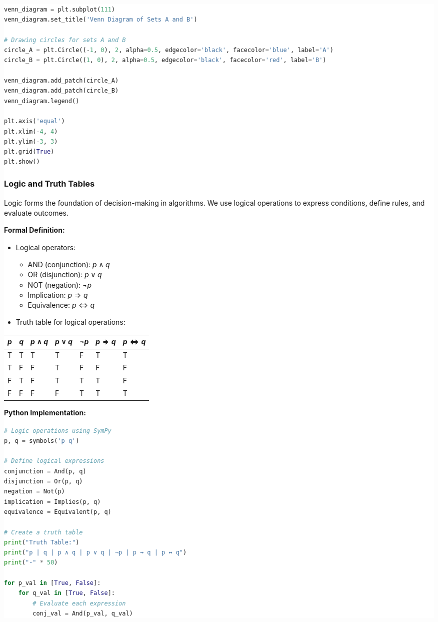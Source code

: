 ```python
venn_diagram = plt.subplot(111)
venn_diagram.set_title('Venn Diagram of Sets A and B')

# Drawing circles for sets A and B
circle_A = plt.Circle((-1, 0), 2, alpha=0.5, edgecolor='black', facecolor='blue', label='A')
circle_B = plt.Circle((1, 0), 2, alpha=0.5, edgecolor='black', facecolor='red', label='B')

venn_diagram.add_patch(circle_A)
venn_diagram.add_patch(circle_B)
venn_diagram.legend()

plt.axis('equal')
plt.xlim(-4, 4)
plt.ylim(-3, 3)
plt.grid(True)
plt.show()
```

### Logic and Truth Tables

Logic forms the foundation of decision-making in algorithms. We use logical operations to express conditions, define rules, and evaluate outcomes.

**Formal Definition:**

- Logical operators:

  - AND (conjunction): $p \land q$
  - OR (disjunction): $p \lor q$
  - NOT (negation): $\lnot p$
  - Implication: $p \Rightarrow q$
  - Equivalence: $p \Leftrightarrow q$

- Truth table for logical operations:

| $p$ | $q$ | $p \land q$ | $p \lor q$ | $\lnot p$ | $p \Rightarrow q$ | $p \Leftrightarrow q$ |
| --- | --- | ----------- | ---------- | --------- | ----------------- | --------------------- |
| T   | T   | T           | T          | F         | T                 | T                     |
| T   | F   | F           | T          | F         | F                 | F                     |
| F   | T   | F           | T          | T         | T                 | F                     |
| F   | F   | F           | F          | T         | T                 | T                     |

**Python Implementation:**

```python
# Logic operations using SymPy
p, q = symbols('p q')

# Define logical expressions
conjunction = And(p, q)
disjunction = Or(p, q)
negation = Not(p)
implication = Implies(p, q)
equivalence = Equivalent(p, q)

# Create a truth table
print("Truth Table:")
print("p | q | p ∧ q | p ∨ q | ¬p | p → q | p ↔ q")
print("-" * 50)

for p_val in [True, False]:
    for q_val in [True, False]:
        # Evaluate each expression
        conj_val = And(p_val, q_val)
```